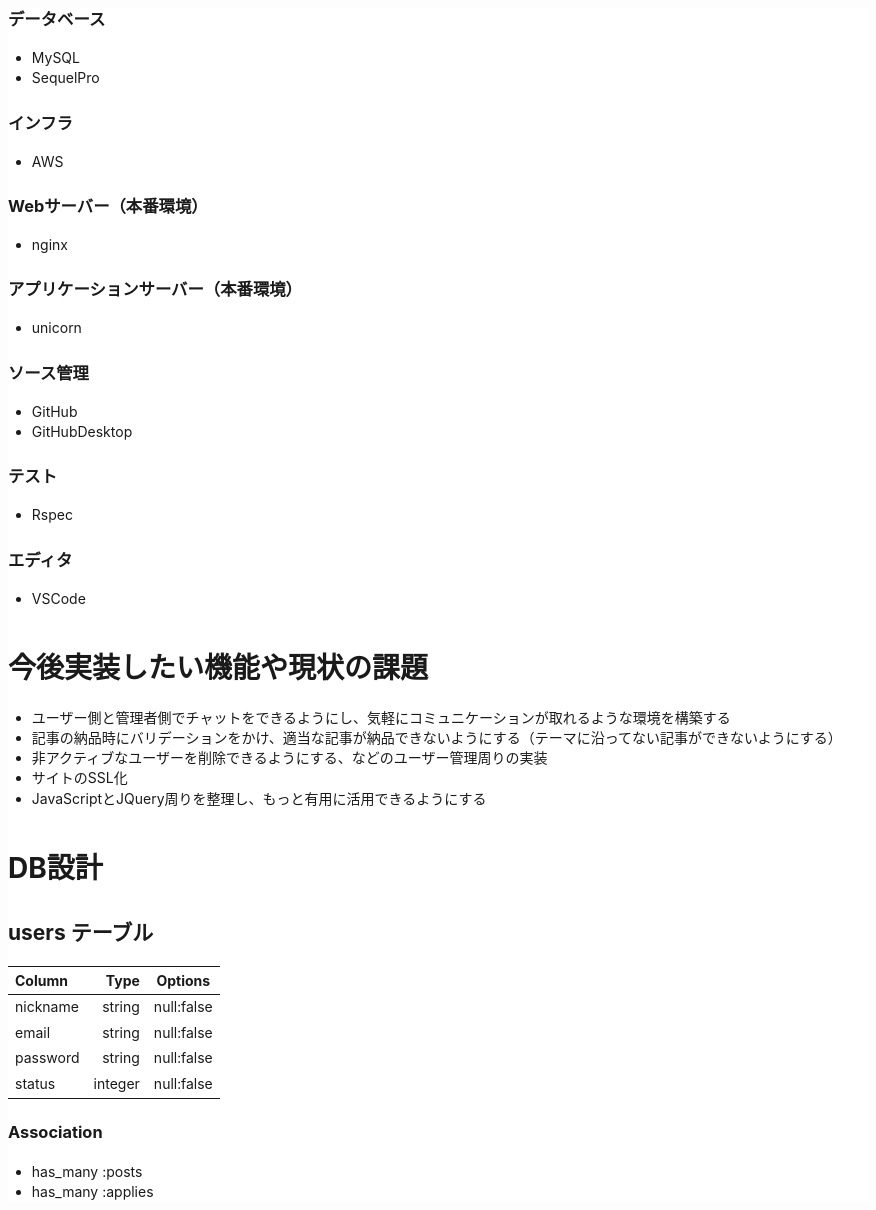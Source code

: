 ### データベース
* MySQL
* SequelPro

### インフラ
* AWS

### Webサーバー（本番環境）
* nginx

### アプリケーションサーバー（本番環境）
* unicorn

### ソース管理
* GitHub
* GitHubDesktop

### テスト
* Rspec

### エディタ
* VSCode

# 今後実装したい機能や現状の課題
* ユーザー側と管理者側でチャットをできるようにし、気軽にコミュニケーションが取れるような環境を構築する
* 記事の納品時にバリデーションをかけ、適当な記事が納品できないようにする（テーマに沿ってない記事ができないようにする）
* 非アクティブなユーザーを削除できるようにする、などのユーザー管理周りの実装
* サイトのSSL化
* JavaScriptとJQuery周りを整理し、もっと有用に活用できるようにする

# DB設計

## users テーブル

| Column          | Type        | Options      |
|:----------------|------------:|:------------:|
| nickname        | string      | null:false   |
| email           | string      | null:false   |
| password        | string      | null:false   |
| status          | integer     | null:false   |

### Association

- has_many :posts
- has_many :applies
